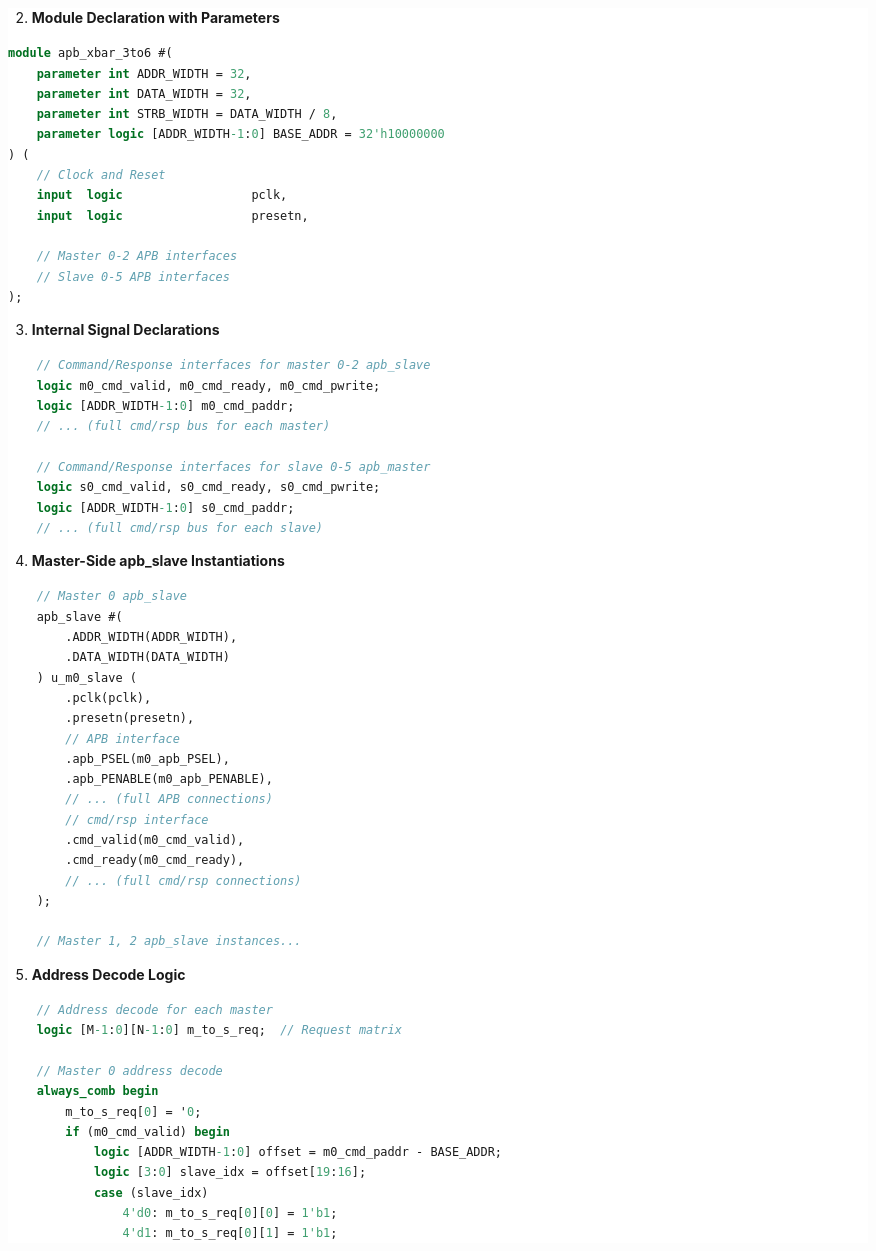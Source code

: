 2. **Module Declaration with Parameters**
```systemverilog
module apb_xbar_3to6 #(
    parameter int ADDR_WIDTH = 32,
    parameter int DATA_WIDTH = 32,
    parameter int STRB_WIDTH = DATA_WIDTH / 8,
    parameter logic [ADDR_WIDTH-1:0] BASE_ADDR = 32'h10000000
) (
    // Clock and Reset
    input  logic                  pclk,
    input  logic                  presetn,

    // Master 0-2 APB interfaces
    // Slave 0-5 APB interfaces
);
```

3. **Internal Signal Declarations**
```systemverilog
    // Command/Response interfaces for master 0-2 apb_slave
    logic m0_cmd_valid, m0_cmd_ready, m0_cmd_pwrite;
    logic [ADDR_WIDTH-1:0] m0_cmd_paddr;
    // ... (full cmd/rsp bus for each master)

    // Command/Response interfaces for slave 0-5 apb_master
    logic s0_cmd_valid, s0_cmd_ready, s0_cmd_pwrite;
    logic [ADDR_WIDTH-1:0] s0_cmd_paddr;
    // ... (full cmd/rsp bus for each slave)
```

4. **Master-Side apb_slave Instantiations**
```systemverilog
    // Master 0 apb_slave
    apb_slave #(
        .ADDR_WIDTH(ADDR_WIDTH),
        .DATA_WIDTH(DATA_WIDTH)
    ) u_m0_slave (
        .pclk(pclk),
        .presetn(presetn),
        // APB interface
        .apb_PSEL(m0_apb_PSEL),
        .apb_PENABLE(m0_apb_PENABLE),
        // ... (full APB connections)
        // cmd/rsp interface
        .cmd_valid(m0_cmd_valid),
        .cmd_ready(m0_cmd_ready),
        // ... (full cmd/rsp connections)
    );

    // Master 1, 2 apb_slave instances...
```

5. **Address Decode Logic**
```systemverilog
    // Address decode for each master
    logic [M-1:0][N-1:0] m_to_s_req;  // Request matrix

    // Master 0 address decode
    always_comb begin
        m_to_s_req[0] = '0;
        if (m0_cmd_valid) begin
            logic [ADDR_WIDTH-1:0] offset = m0_cmd_paddr - BASE_ADDR;
            logic [3:0] slave_idx = offset[19:16];
            case (slave_idx)
                4'd0: m_to_s_req[0][0] = 1'b1;
                4'd1: m_to_s_req[0][1] = 1'b1;
```